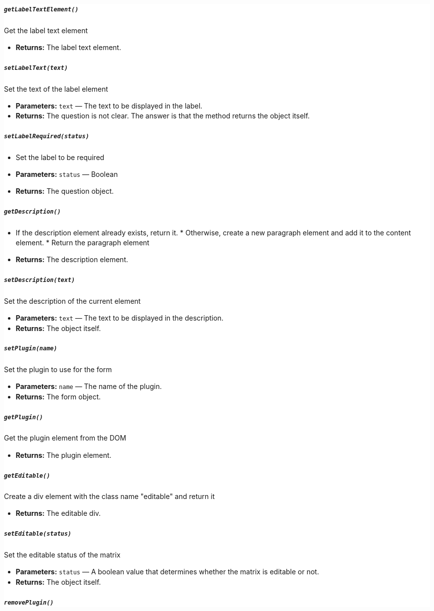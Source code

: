 ##### `getLabelTextElement()`

Get the label text element

 * **Returns:** The label text element.

##### `setLabelText(text)`

Set the text of the label element

 * **Parameters:** `text` — The text to be displayed in the label.
 * **Returns:** The question is not clear. The answer is that the method returns the object itself.

##### `setLabelRequired(status)`

* Set the label to be required

 * **Parameters:** `status` — Boolean
 * **Returns:** The question object.

##### `getDescription()`

* If the description element already exists, return it. * Otherwise, create a new paragraph element and add it to the content element. * Return the paragraph element

 * **Returns:** The description element.

##### `setDescription(text)`

Set the description of the current element

 * **Parameters:** `text` — The text to be displayed in the description.
 * **Returns:** The object itself.

##### `setPlugin(name)`

Set the plugin to use for the form

 * **Parameters:** `name` — The name of the plugin.
 * **Returns:** The form object.

##### `getPlugin()`

Get the plugin element from the DOM

 * **Returns:** The plugin element.

##### `getEditable()`

Create a div element with the class name "editable" and return it

 * **Returns:** The editable div.

##### `setEditable(status)`

Set the editable status of the matrix

 * **Parameters:** `status` — A boolean value that determines whether the matrix is editable or not.
 * **Returns:** The object itself.

##### `removePlugin()`
